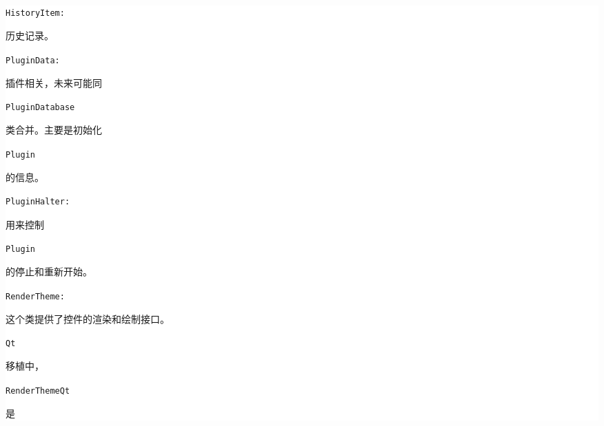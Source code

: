  
 
  
   
    HistoryItem:
   
  
  
   历史记录。
  
 
 
  
   
    PluginData:
   
  
  
   插件相关，未来可能同
  
  
   
    PluginDatabase
   
  
  
   类合并。主要是初始化
  
  
   
    Plugin
   
  
  
   的信息。
  
 
 
  
   
    PluginHalter:
   
  
  
   用来控制
  
  
   
    Plugin
   
  
  
   的停止和重新开始。
  
 
 
  
   
    RenderTheme:
   
  
  
   这个类提供了控件的渲染和绘制接口。
  
  
   
    Qt
   
  
  
   移植中，
  
  
   
    RenderThemeQt
   
  
  
   是
  